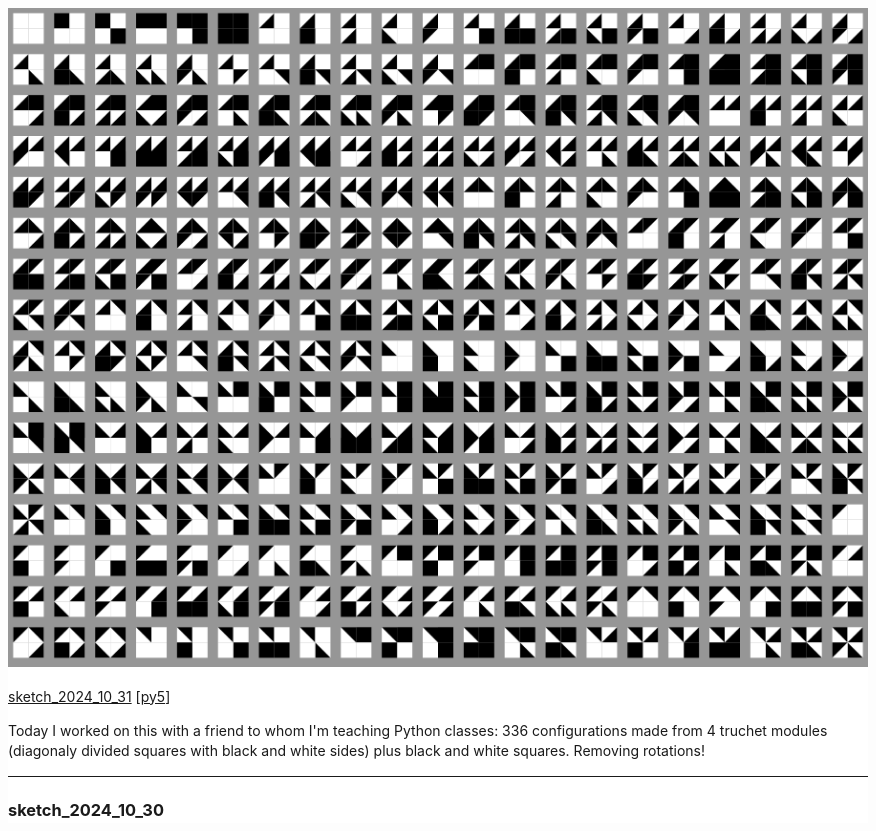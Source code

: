 ![sketch_2024_10_31](https://raw.githubusercontent.com/villares/sketch-a-day/main/2024/sketch_2024_10_31/sketch_2024_10_31.png)

[sketch_2024_10_31](https://github.com/villares/sketch-a-day/tree/main/2024/sketch_2024_10_31) [[py5](https://py5coding.org/)]

Today I worked on this with a friend to whom I'm teaching Python classes: 336 configurations made from 4 truchet modules (diagonaly divided squares with black and white sides) plus black and white squares. Removing rotations!

---

### sketch_2024_10_30
